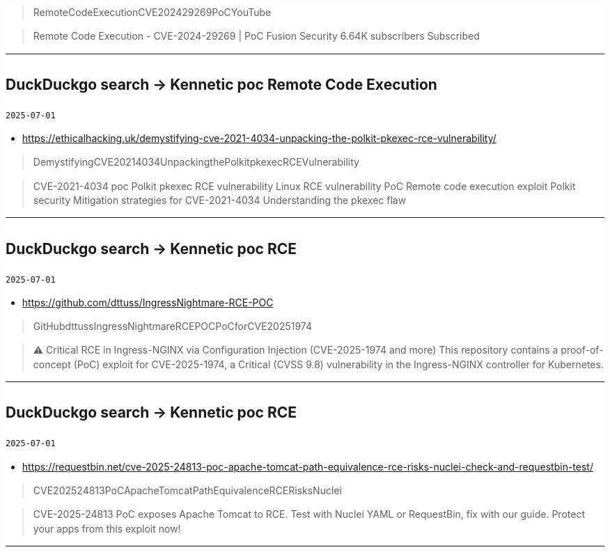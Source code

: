 <blockquote>
 RemoteCodeExecutionCVE202429269PoCYouTube
</blockquote>
<blockquote>
Remote Code Execution - CVE-2024-29269 | PoC Fusion Security 6.64K subscribers Subscribed
</blockquote>

---

## DuckDuckgo search -> Kennetic poc Remote Code Execution
`2025-07-01`

* https://ethicalhacking.uk/demystifying-cve-2021-4034-unpacking-the-polkit-pkexec-rce-vulnerability/

<blockquote>
 DemystifyingCVE20214034UnpackingthePolkitpkexecRCEVulnerability
</blockquote>
<blockquote>
CVE-2021-4034 poc Polkit pkexec RCE vulnerability Linux RCE vulnerability PoC Remote code execution exploit Polkit security Mitigation strategies for CVE-2021-4034 Understanding the pkexec flaw
</blockquote>

---

## DuckDuckgo search -> Kennetic poc RCE
`2025-07-01`

* https://github.com/dttuss/IngressNightmare-RCE-POC

<blockquote>
 GitHubdttussIngressNightmareRCEPOCPoCforCVE20251974
</blockquote>
<blockquote>
⚠️ Critical RCE in Ingress-NGINX via Configuration Injection (CVE-2025-1974 and more) This repository contains a proof-of-concept (PoC) exploit for CVE-2025-1974, a Critical (CVSS 9.8) vulnerability in the Ingress-NGINX controller for Kubernetes.
</blockquote>

---

## DuckDuckgo search -> Kennetic poc RCE
`2025-07-01`

* https://requestbin.net/cve-2025-24813-poc-apache-tomcat-path-equivalence-rce-risks-nuclei-check-and-requestbin-test/

<blockquote>
 CVE202524813PoCApacheTomcatPathEquivalenceRCERisksNuclei
</blockquote>
<blockquote>
CVE-2025-24813 PoC exposes Apache Tomcat to RCE. Test with Nuclei YAML or RequestBin, fix with our guide. Protect your apps from this exploit now!
</blockquote>

---